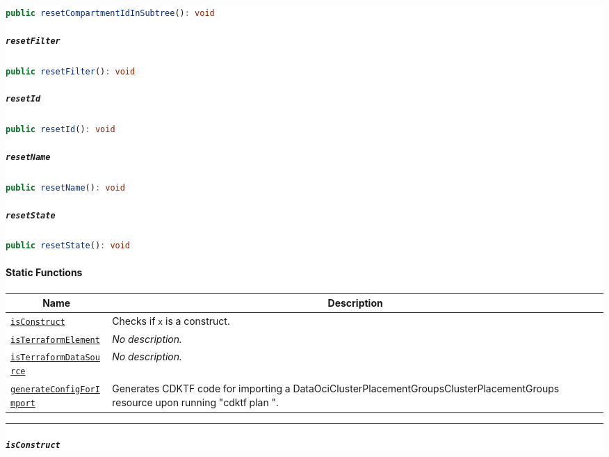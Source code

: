 ```typescript
public resetCompartmentIdInSubtree(): void
```

##### `resetFilter` <a name="resetFilter" id="rhizo-co-terraform-provider-oci.dataOciClusterPlacementGroupsClusterPlacementGroups.DataOciClusterPlacementGroupsClusterPlacementGroups.resetFilter"></a>

```typescript
public resetFilter(): void
```

##### `resetId` <a name="resetId" id="rhizo-co-terraform-provider-oci.dataOciClusterPlacementGroupsClusterPlacementGroups.DataOciClusterPlacementGroupsClusterPlacementGroups.resetId"></a>

```typescript
public resetId(): void
```

##### `resetName` <a name="resetName" id="rhizo-co-terraform-provider-oci.dataOciClusterPlacementGroupsClusterPlacementGroups.DataOciClusterPlacementGroupsClusterPlacementGroups.resetName"></a>

```typescript
public resetName(): void
```

##### `resetState` <a name="resetState" id="rhizo-co-terraform-provider-oci.dataOciClusterPlacementGroupsClusterPlacementGroups.DataOciClusterPlacementGroupsClusterPlacementGroups.resetState"></a>

```typescript
public resetState(): void
```

#### Static Functions <a name="Static Functions" id="Static Functions"></a>

| **Name** | **Description** |
| --- | --- |
| <code><a href="#rhizo-co-terraform-provider-oci.dataOciClusterPlacementGroupsClusterPlacementGroups.DataOciClusterPlacementGroupsClusterPlacementGroups.isConstruct">isConstruct</a></code> | Checks if `x` is a construct. |
| <code><a href="#rhizo-co-terraform-provider-oci.dataOciClusterPlacementGroupsClusterPlacementGroups.DataOciClusterPlacementGroupsClusterPlacementGroups.isTerraformElement">isTerraformElement</a></code> | *No description.* |
| <code><a href="#rhizo-co-terraform-provider-oci.dataOciClusterPlacementGroupsClusterPlacementGroups.DataOciClusterPlacementGroupsClusterPlacementGroups.isTerraformDataSource">isTerraformDataSource</a></code> | *No description.* |
| <code><a href="#rhizo-co-terraform-provider-oci.dataOciClusterPlacementGroupsClusterPlacementGroups.DataOciClusterPlacementGroupsClusterPlacementGroups.generateConfigForImport">generateConfigForImport</a></code> | Generates CDKTF code for importing a DataOciClusterPlacementGroupsClusterPlacementGroups resource upon running "cdktf plan <stack-name>". |

---

##### `isConstruct` <a name="isConstruct" id="rhizo-co-terraform-provider-oci.dataOciClusterPlacementGroupsClusterPlacementGroups.DataOciClusterPlacementGroupsClusterPlacementGroups.isConstruct"></a>
